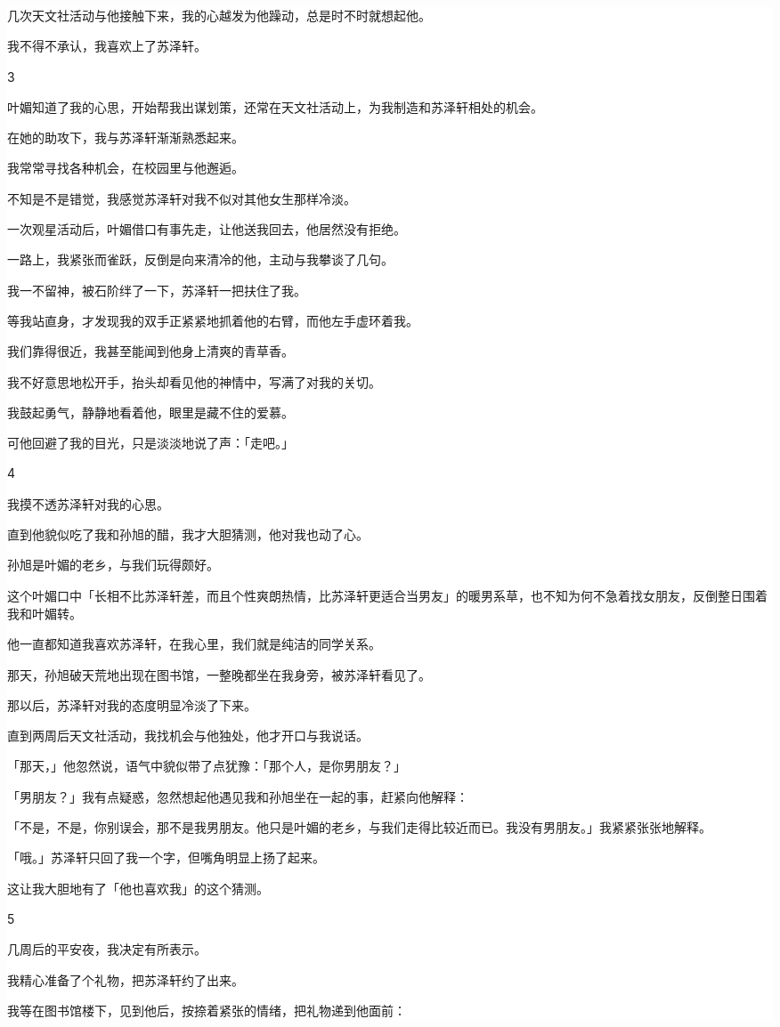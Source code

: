 几次天文社活动与他接触下来，我的心越发为他躁动，总是时不时就想起他。

我不得不承认，我喜欢上了苏泽轩。

3

叶媚知道了我的心思，开始帮我出谋划策，还常在天文社活动上，为我制造和苏泽轩相处的机会。

在她的助攻下，我与苏泽轩渐渐熟悉起来。

我常常寻找各种机会，在校园里与他邂逅。

不知是不是错觉，我感觉苏泽轩对我不似对其他女生那样冷淡。

一次观星活动后，叶媚借口有事先走，让他送我回去，他居然没有拒绝。

一路上，我紧张而雀跃，反倒是向来清冷的他，主动与我攀谈了几句。

我一不留神，被石阶绊了一下，苏泽轩一把扶住了我。

等我站直身，才发现我的双手正紧紧地抓着他的右臂，而他左手虚环着我。

我们靠得很近，我甚至能闻到他身上清爽的青草香。

我不好意思地松开手，抬头却看见他的神情中，写满了对我的关切。

我鼓起勇气，静静地看着他，眼里是藏不住的爱慕。

可他回避了我的目光，只是淡淡地说了声：「走吧。」

4

我摸不透苏泽轩对我的心思。

直到他貌似吃了我和孙旭的醋，我才大胆猜测，他对我也动了心。

孙旭是叶媚的老乡，与我们玩得颇好。

这个叶媚口中「长相不比苏泽轩差，而且个性爽朗热情，比苏泽轩更适合当男友」的暖男系草，也不知为何不急着找女朋友，反倒整日围着我和叶媚转。

他一直都知道我喜欢苏泽轩，在我心里，我们就是纯洁的同学关系。

那天，孙旭破天荒地出现在图书馆，一整晚都坐在我身旁，被苏泽轩看见了。

那以后，苏泽轩对我的态度明显冷淡了下来。

直到两周后天文社活动，我找机会与他独处，他才开口与我说话。

「那天，」他忽然说，语气中貌似带了点犹豫：「那个人，是你男朋友？」

「男朋友？」我有点疑惑，忽然想起他遇见我和孙旭坐在一起的事，赶紧向他解释：

「不是，不是，你别误会，那不是我男朋友。他只是叶媚的老乡，与我们走得比较近而已。我没有男朋友。」我紧紧张张地解释。

「哦。」苏泽轩只回了我一个字，但嘴角明显上扬了起来。

这让我大胆地有了「他也喜欢我」的这个猜测。

5

几周后的平安夜，我决定有所表示。

我精心准备了个礼物，把苏泽轩约了出来。

我等在图书馆楼下，见到他后，按捺着紧张的情绪，把礼物递到他面前：
